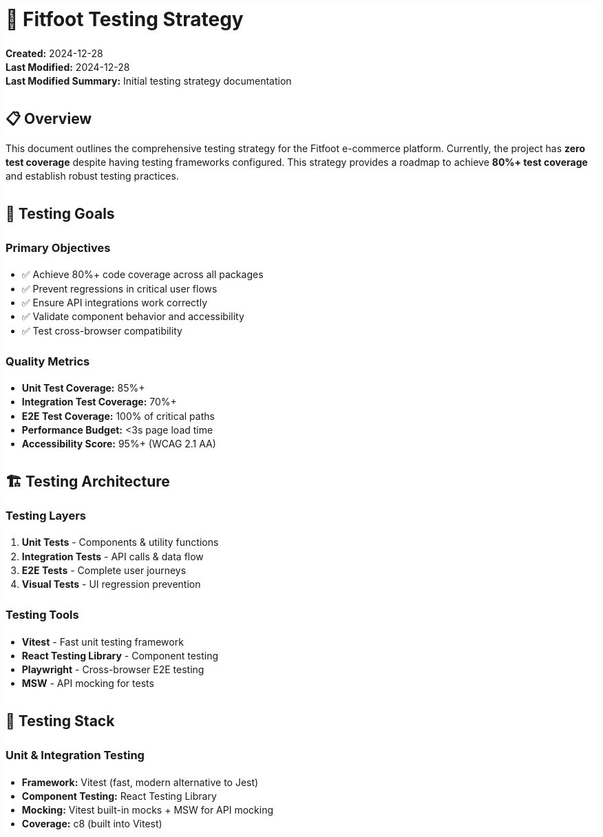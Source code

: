 # 🧪 Fitfoot Testing Strategy

**Created:** 2024-12-28  
**Last Modified:** 2024-12-28  
**Last Modified Summary:** Initial testing strategy documentation

## 📋 Overview

This document outlines the comprehensive testing strategy for the Fitfoot e-commerce platform. Currently, the project has **zero test coverage** despite having testing frameworks configured. This strategy provides a roadmap to achieve **80%+ test coverage** and establish robust testing practices.

## 🎯 Testing Goals

### **Primary Objectives**
- ✅ Achieve 80%+ code coverage across all packages
- ✅ Prevent regressions in critical user flows
- ✅ Ensure API integrations work correctly
- ✅ Validate component behavior and accessibility
- ✅ Test cross-browser compatibility

### **Quality Metrics**
- **Unit Test Coverage:** 85%+
- **Integration Test Coverage:** 70%+
- **E2E Test Coverage:** 100% of critical paths
- **Performance Budget:** <3s page load time
- **Accessibility Score:** 95%+ (WCAG 2.1 AA)

## 🏗️ Testing Architecture

### **Testing Layers**
1. **Unit Tests** - Components & utility functions
2. **Integration Tests** - API calls & data flow
3. **E2E Tests** - Complete user journeys
4. **Visual Tests** - UI regression prevention

### **Testing Tools**
- **Vitest** - Fast unit testing framework
- **React Testing Library** - Component testing
- **Playwright** - Cross-browser E2E testing
- **MSW** - API mocking for tests

## 🔧 Testing Stack

### **Unit & Integration Testing**
- **Framework:** Vitest (fast, modern alternative to Jest)
- **Component Testing:** React Testing Library
- **Mocking:** Vitest built-in mocks + MSW for API mocking
- **Coverage:** c8 (built into Vitest)
